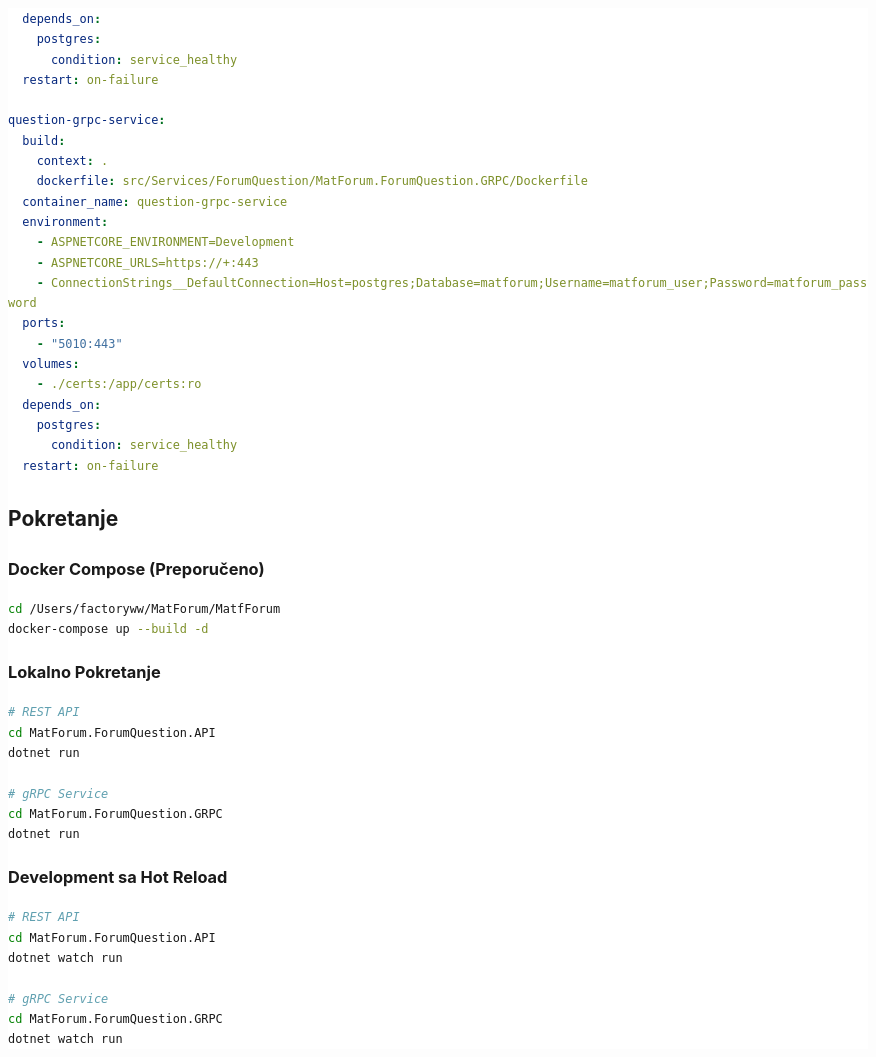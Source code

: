 ```yaml
  depends_on:
    postgres:
      condition: service_healthy
  restart: on-failure

question-grpc-service:
  build:
    context: .
    dockerfile: src/Services/ForumQuestion/MatForum.ForumQuestion.GRPC/Dockerfile
  container_name: question-grpc-service
  environment:
    - ASPNETCORE_ENVIRONMENT=Development
    - ASPNETCORE_URLS=https://+:443
    - ConnectionStrings__DefaultConnection=Host=postgres;Database=matforum;Username=matforum_user;Password=matforum_password
  ports:
    - "5010:443"
  volumes:
    - ./certs:/app/certs:ro
  depends_on:
    postgres:
      condition: service_healthy
  restart: on-failure
```

## Pokretanje

### Docker Compose (Preporučeno)
```bash
cd /Users/factoryww/MatForum/MatfForum
docker-compose up --build -d
```

### Lokalno Pokretanje
```bash
# REST API
cd MatForum.ForumQuestion.API
dotnet run

# gRPC Service
cd MatForum.ForumQuestion.GRPC
dotnet run
```

### Development sa Hot Reload
```bash
# REST API
cd MatForum.ForumQuestion.API
dotnet watch run

# gRPC Service
cd MatForum.ForumQuestion.GRPC
dotnet watch run
```
